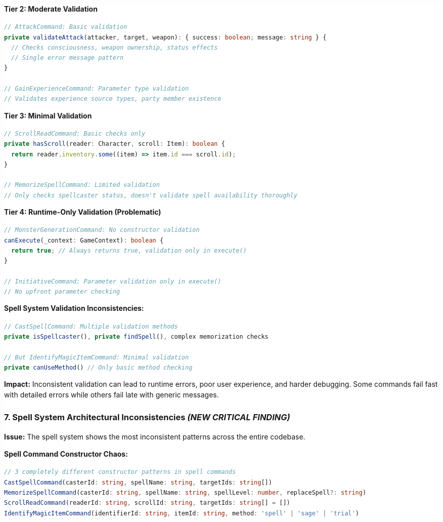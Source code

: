 **Tier 2: Moderate Validation**  
```typescript
// AttackCommand: Basic validation
private validateAttack(attacker, target, weapon): { success: boolean; message: string } {
  // Checks consciousness, weapon ownership, status effects
  // Single error message pattern
}

// GainExperienceCommand: Parameter type validation
// Validates experience source types, party member existence
```

**Tier 3: Minimal Validation**
```typescript
// ScrollReadCommand: Basic checks only
private hasScroll(reader: Character, scroll: Item): boolean {
  return reader.inventory.some((item) => item.id === scroll.id);
}

// MemorizeSpellCommand: Limited validation
// Only checks spellcaster status, doesn't validate spell availability thoroughly
```

**Tier 4: Runtime-Only Validation (Problematic)**
```typescript
// MonsterGenerationCommand: No constructor validation
canExecute(_context: GameContext): boolean {
  return true; // Always returns true, validation only in execute()
}

// InitiativeCommand: Parameter validation only in execute()
// No upfront parameter checking
```

**Spell System Validation Inconsistencies:**
```typescript
// CastSpellCommand: Multiple validation methods
private isSpellcaster(), private findSpell(), complex memorization checks

// But IdentifyMagicItemCommand: Minimal validation
private canUseMethod() // Only basic method checking
```

**Impact:** Inconsistent validation can lead to runtime errors, poor user experience, and harder debugging. Some commands fail fast with detailed errors while others fail late with generic messages.

### 7. **Spell System Architectural Inconsistencies** *(NEW CRITICAL FINDING)*

**Issue:** The spell system shows the most inconsistent patterns across the entire codebase.

**Spell Command Constructor Chaos:**
```typescript
// 3 completely different constructor patterns in spell commands
CastSpellCommand(casterId: string, spellName: string, targetIds: string[])
MemorizeSpellCommand(casterId: string, spellName: string, spellLevel: number, replaceSpell?: string)  
ScrollReadCommand(readerId: string, scrollId: string, targetIds: string[] = [])
IdentifyMagicItemCommand(identifierId: string, itemId: string, method: 'spell' | 'sage' | 'trial')
```

